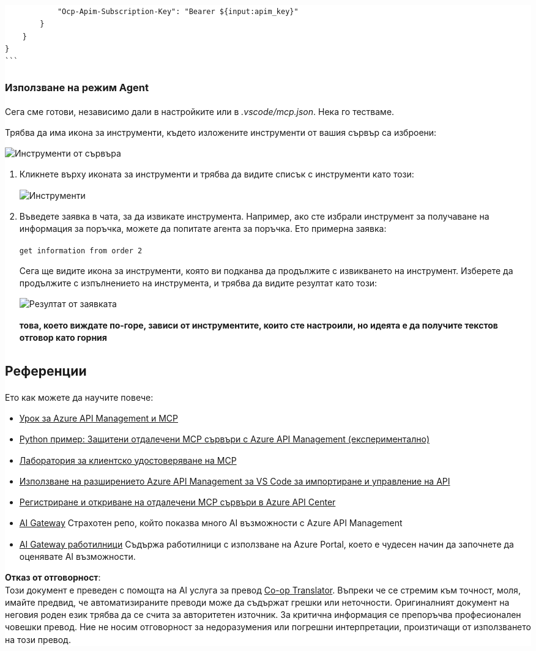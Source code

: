                 "Ocp-Apim-Subscription-Key": "Bearer ${input:apim_key}"
            }
        }
    }
    ```

### Използване на режим Agent

Сега сме готови, независимо дали в настройките или в *.vscode/mcp.json*. Нека го тестваме.

Трябва да има икона за инструменти, където изложените инструменти от вашия сървър са изброени:

![Инструменти от сървъра](https://learn.microsoft.com/en-us/azure/api-management/media/export-rest-mcp-server/tools-button-visual-studio-code.png)

1. Кликнете върху иконата за инструменти и трябва да видите списък с инструменти като този:

    ![Инструменти](https://learn.microsoft.com/en-us/azure/api-management/media/export-rest-mcp-server/select-tools-visual-studio-code.png)

1. Въведете заявка в чата, за да извикате инструмента. Например, ако сте избрали инструмент за получаване на информация за поръчка, можете да попитате агента за поръчка. Ето примерна заявка:

    ```text
    get information from order 2
    ```

    Сега ще видите икона за инструменти, която ви подканва да продължите с извикването на инструмент. Изберете да продължите с изпълнението на инструмента, и трябва да видите резултат като този:

    ![Резултат от заявката](https://learn.microsoft.com/en-us/azure/api-management/media/export-rest-mcp-server/chat-results-visual-studio-code.png)

    **това, което виждате по-горе, зависи от инструментите, които сте настроили, но идеята е да получите текстов отговор като горния**

## Референции

Ето как можете да научите повече:

- [Урок за Azure API Management и MCP](https://learn.microsoft.com/en-us/azure/api-management/export-rest-mcp-server)
- [Python пример: Защитени отдалечени MCP сървъри с Azure API Management (експериментално)](https://github.com/Azure-Samples/remote-mcp-apim-functions-python)

- [Лаборатория за клиентско удостоверяване на MCP](https://github.com/Azure-Samples/AI-Gateway/tree/main/labs/mcp-client-authorization)

- [Използване на разширението Azure API Management за VS Code за импортиране и управление на API](https://learn.microsoft.com/en-us/azure/api-management/visual-studio-code-tutorial)

- [Регистриране и откриване на отдалечени MCP сървъри в Azure API Center](https://learn.microsoft.com/en-us/azure/api-center/register-discover-mcp-server)
- [AI Gateway](https://github.com/Azure-Samples/AI-Gateway) Страхотен репо, който показва много AI възможности с Azure API Management
- [AI Gateway работилници](https://azure-samples.github.io/AI-Gateway/) Съдържа работилници с използване на Azure Portal, което е чудесен начин да започнете да оценявате AI възможности.

**Отказ от отговорност**:  
Този документ е преведен с помощта на AI услуга за превод [Co-op Translator](https://github.com/Azure/co-op-translator). Въпреки че се стремим към точност, моля, имайте предвид, че автоматизираните преводи може да съдържат грешки или неточности. Оригиналният документ на неговия роден език трябва да се счита за авторитетен източник. За критична информация се препоръчва професионален човешки превод. Ние не носим отговорност за недоразумения или погрешни интерпретации, произтичащи от използването на този превод.